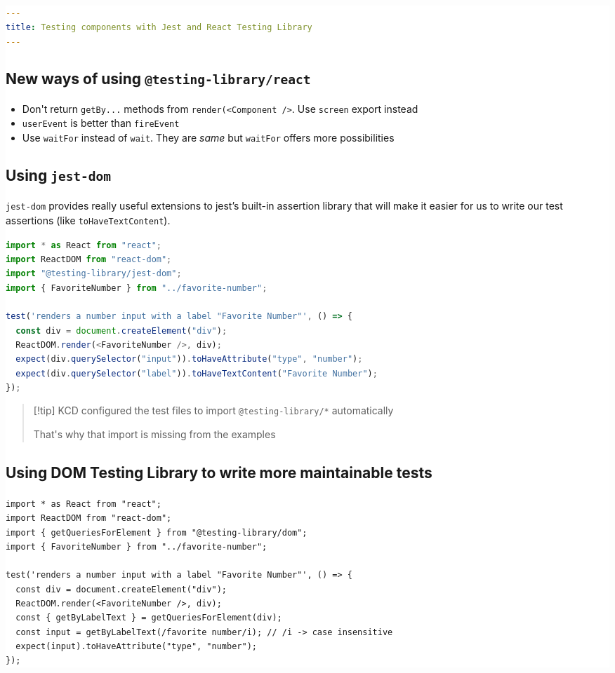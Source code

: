 ```yaml
---
title: Testing components with Jest and React Testing Library
---
```


## New ways of using `@testing-library/react`

- Don't return `getBy...` methods from `render(<Component />`. Use `screen` export instead
- `userEvent` is better than `fireEvent`
- Use `waitFor` instead of `wait`. They are _same_ but `waitFor` offers more possibilities

## Using `jest-dom`

`jest-dom` provides really useful extensions to jest’s built-in assertion library that will make it easier for us to write our test assertions (like `toHaveTextContent`).

```ts
import * as React from "react";
import ReactDOM from "react-dom";
import "@testing-library/jest-dom";
import { FavoriteNumber } from "../favorite-number";

test('renders a number input with a label "Favorite Number"', () => {
  const div = document.createElement("div");
  ReactDOM.render(<FavoriteNumber />, div);
  expect(div.querySelector("input")).toHaveAttribute("type", "number");
  expect(div.querySelector("label")).toHaveTextContent("Favorite Number");
});
```

> [!tip] KCD configured the test files to import `@testing-library/*` automatically
>
> That's why that import is missing from the examples

## Using DOM Testing Library to write more maintainable tests

```tsx
import * as React from "react";
import ReactDOM from "react-dom";
import { getQueriesForElement } from "@testing-library/dom";
import { FavoriteNumber } from "../favorite-number";

test('renders a number input with a label "Favorite Number"', () => {
  const div = document.createElement("div");
  ReactDOM.render(<FavoriteNumber />, div);
  const { getByLabelText } = getQueriesForElement(div);
  const input = getByLabelText(/favorite number/i); // /i -> case insensitive
  expect(input).toHaveAttribute("type", "number");
});
```
